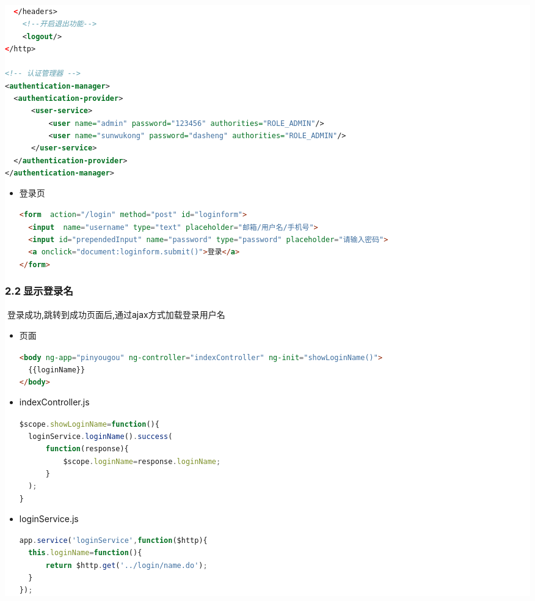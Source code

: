   ```xml
  	</headers>
      <!--开启退出功能-->
      <logout/>
  </http>
  
  <!-- 认证管理器 -->
  <authentication-manager>
  	<authentication-provider>
  		<user-service>
  			<user name="admin" password="123456" authorities="ROLE_ADMIN"/>
  			<user name="sunwukong" password="dasheng" authorities="ROLE_ADMIN"/>
  		</user-service>
  	</authentication-provider>	
  </authentication-manager>
  ```

* 登录页

  ```html
  <form  action="/login" method="post" id="loginform">
  	<input  name="username" type="text" placeholder="邮箱/用户名/手机号">
  	<input id="prependedInput" name="password" type="password" placeholder="请输入密码">
  	<a onclick="document:loginform.submit()">登录</a>
  </form>
  ```

### 2.2 显示登录名

​	登录成功,跳转到成功页面后,通过ajax方式加载登录用户名

* 页面

  ```html
  <body ng-app="pinyougou" ng-controller="indexController" ng-init="showLoginName()">
  	{{loginName}}
  </body>
  ```

* indexController.js

  ```javascript
  $scope.showLoginName=function(){
  	loginService.loginName().success(
  		function(response){
  			$scope.loginName=response.loginName;				
  		}
  	);		
  }
  ```

* loginService.js

  ```javascript
  app.service('loginService',function($http){
  	this.loginName=function(){
  		return $http.get('../login/name.do');
  	}
  });
  ```
